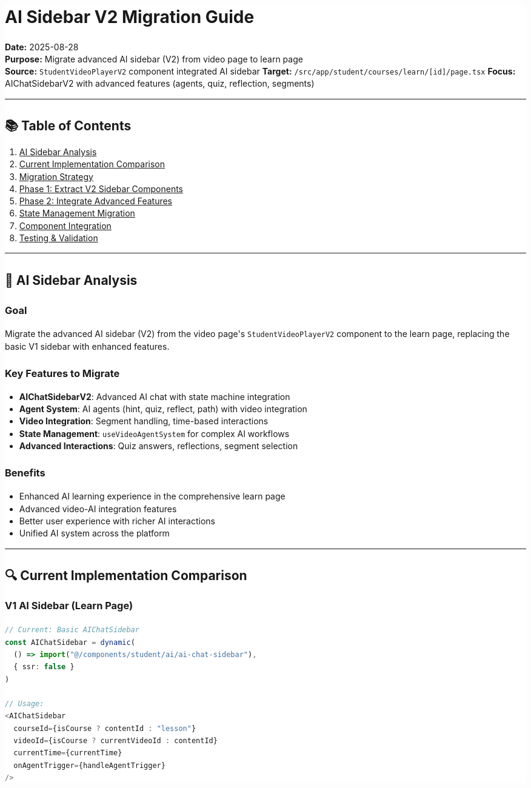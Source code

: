 # AI Sidebar V2 Migration Guide

**Date:** 2025-08-28  
**Purpose:** Migrate advanced AI sidebar (V2) from video page to learn page  
**Source:** `StudentVideoPlayerV2` component integrated AI sidebar
**Target:** `/src/app/student/courses/learn/[id]/page.tsx`
**Focus:** AIChatSidebarV2 with advanced features (agents, quiz, reflection, segments)

---

## 📚 **Table of Contents**
1. [AI Sidebar Analysis](#ai-sidebar-analysis)
2. [Current Implementation Comparison](#current-implementation-comparison)
3. [Migration Strategy](#migration-strategy)
4. [Phase 1: Extract V2 Sidebar Components](#phase-1-extract-v2-sidebar-components)
5. [Phase 2: Integrate Advanced Features](#phase-2-integrate-advanced-features)
6. [State Management Migration](#state-management-migration)
7. [Component Integration](#component-integration)
8. [Testing & Validation](#testing--validation)

---

## 🎯 **AI Sidebar Analysis**

### **Goal**
Migrate the advanced AI sidebar (V2) from the video page's `StudentVideoPlayerV2` component to the learn page, replacing the basic V1 sidebar with enhanced features.

### **Key Features to Migrate**
- **AIChatSidebarV2**: Advanced AI chat with state machine integration
- **Agent System**: AI agents (hint, quiz, reflect, path) with video integration
- **Video Integration**: Segment handling, time-based interactions
- **State Management**: `useVideoAgentSystem` for complex AI workflows
- **Advanced Interactions**: Quiz answers, reflections, segment selection

### **Benefits**
- Enhanced AI learning experience in the comprehensive learn page
- Advanced video-AI integration features
- Better user experience with richer AI interactions
- Unified AI system across the platform

---

## 🔍 **Current Implementation Comparison**

### **V1 AI Sidebar (Learn Page)** 
```typescript
// Current: Basic AIChatSidebar
const AIChatSidebar = dynamic(
  () => import("@/components/student/ai/ai-chat-sidebar"),
  { ssr: false }
)

// Usage:
<AIChatSidebar
  courseId={isCourse ? contentId : "lesson"} 
  videoId={isCourse ? currentVideoId : contentId}
  currentTime={currentTime}
  onAgentTrigger={handleAgentTrigger}
/>
```